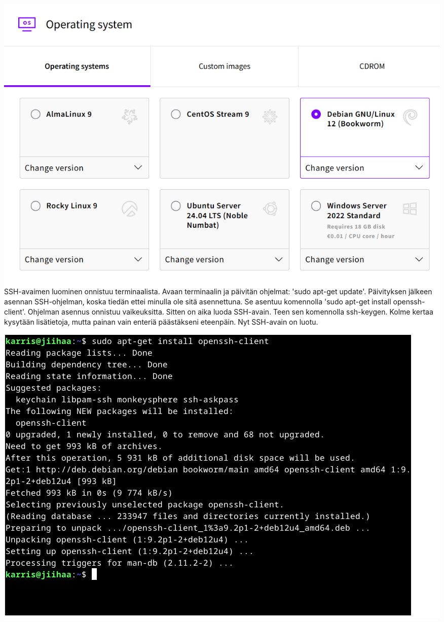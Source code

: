 ![OS-bookworm](OS-bookworm.png)

SSH-avaimen luominen onnistuu terminaalista. Avaan terminaalin ja päivitän ohjelmat: 'sudo apt-get update'. Päivityksen jälkeen asennan SSH-ohjelman, koska tiedän ettei minulla ole sitä asennettuna. Se asentuu komennolla 'sudo apt-get install openssh-client'. Ohjelman asennus onnistuu vaikeuksitta.
Sitten on aika luoda SSH-avain. Teen sen komennolla ssh-keygen. Kolme kertaa kysytään lisätietoja, mutta painan vain enteriä päästäkseni eteenpäin. Nyt SSH-avain on luotu. 

![ssh-install](ssh-install.png)